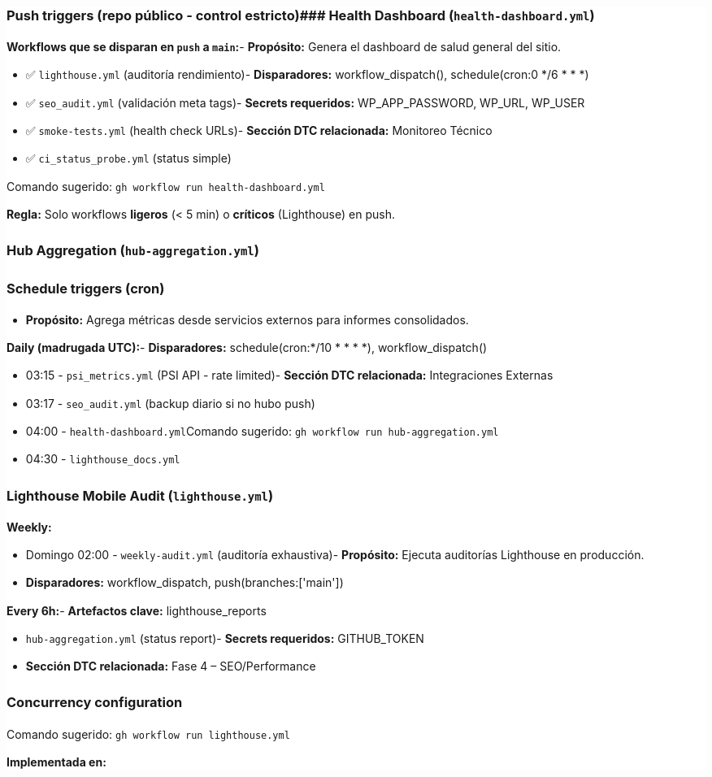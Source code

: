 

### Push triggers (repo público - control estricto)### Health Dashboard (`health-dashboard.yml`)



**Workflows que se disparan en `push` a `main`:**- **Propósito:** Genera el dashboard de salud general del sitio.

- ✅ `lighthouse.yml` (auditoría rendimiento)- **Disparadores:** workflow_dispatch(), schedule(cron:0 */6 * * *)

- ✅ `seo_audit.yml` (validación meta tags)- **Secrets requeridos:** WP_APP_PASSWORD, WP_URL, WP_USER

- ✅ `smoke-tests.yml` (health check URLs)- **Sección DTC relacionada:** Monitoreo Técnico

- ✅ `ci_status_probe.yml` (status simple)

Comando sugerido: `gh workflow run health-dashboard.yml`

**Regla:** Solo workflows **ligeros** (< 5 min) o **críticos** (Lighthouse) en push.

### Hub Aggregation (`hub-aggregation.yml`)

### Schedule triggers (cron)

- **Propósito:** Agrega métricas desde servicios externos para informes consolidados.

**Daily (madrugada UTC):**- **Disparadores:** schedule(cron:*/10 * * * *), workflow_dispatch()

- 03:15 - `psi_metrics.yml` (PSI API - rate limited)- **Sección DTC relacionada:** Integraciones Externas

- 03:17 - `seo_audit.yml` (backup diario si no hubo push)

- 04:00 - `health-dashboard.yml`Comando sugerido: `gh workflow run hub-aggregation.yml`

- 04:30 - `lighthouse_docs.yml`

### Lighthouse Mobile Audit (`lighthouse.yml`)

**Weekly:**

- Domingo 02:00 - `weekly-audit.yml` (auditoría exhaustiva)- **Propósito:** Ejecuta auditorías Lighthouse en producción.

- **Disparadores:** workflow_dispatch, push(branches:['main'])

**Every 6h:**- **Artefactos clave:** lighthouse_reports

- `hub-aggregation.yml` (status report)- **Secrets requeridos:** GITHUB_TOKEN

- **Sección DTC relacionada:** Fase 4 – SEO/Performance

### Concurrency configuration

Comando sugerido: `gh workflow run lighthouse.yml`

**Implementada en:**
